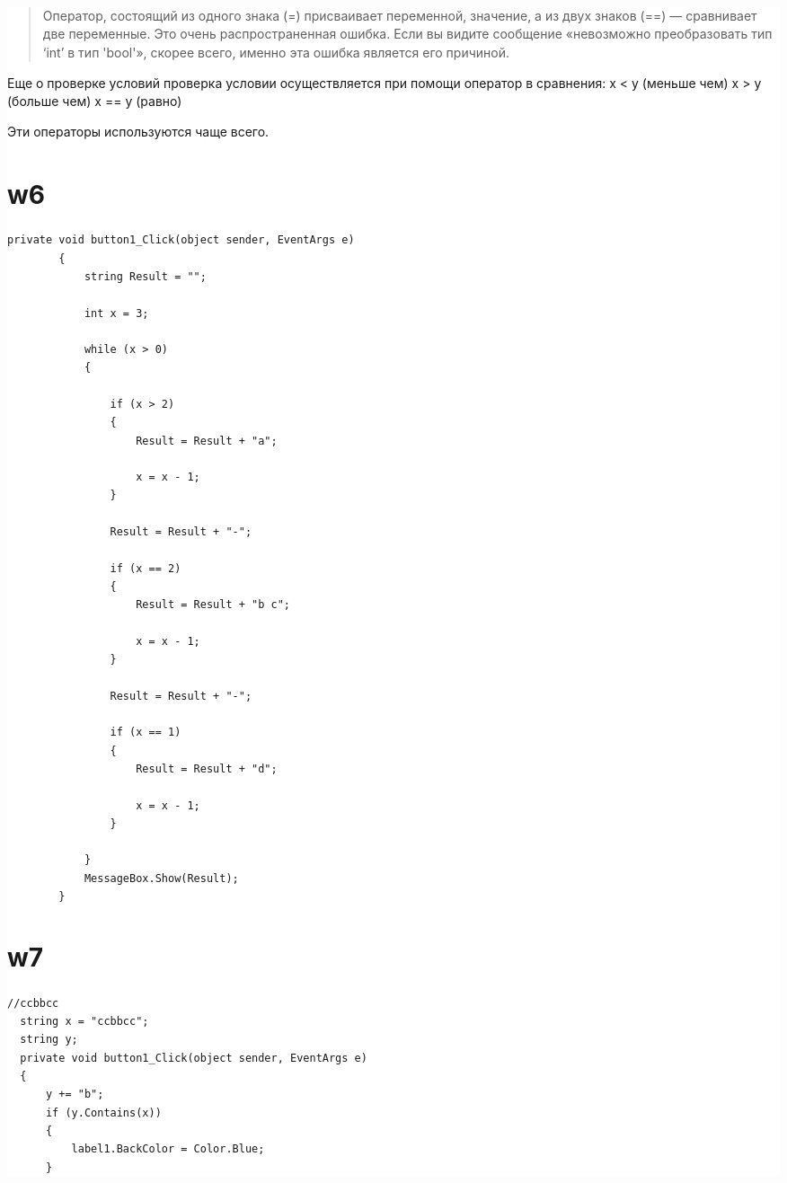 > Оператор, состоящий из одного знака (=) присваивает переменной, значение, а из двух знаков (\==\) — сравнивает две переменные. Это очень распространенная ошибка. Если вы видите сообщение «невозможно преобразовать тип ‘int’ в тип 'bool'», скорее всего, именно эта ошибка является его причиной.

Еще о проверке условий проверка условии осуществляется при помощи оператор в сравнения:
x < у (меньше чем)
x > у (больше чем)
x == у (равно)

Эти операторы используются чаще всего.
# w6
```
private void button1_Click(object sender, EventArgs e)
        {
            string Result = "";

            int x = 3;

            while (x > 0)
            {

                if (x > 2)
                {
                    Result = Result + "a";

                    x = x - 1;
                }

                Result = Result + "-";

                if (x == 2)
                {
                    Result = Result + "b c";

                    x = x - 1;
                }

                Result = Result + "-";

                if (x == 1)
                {
                    Result = Result + "d";

                    x = x - 1;
                }

            }
            MessageBox.Show(Result);
        }
```
# w7
```
//ccbbcc
  string x = "ccbbcc";
  string y;
  private void button1_Click(object sender, EventArgs e)
  {
      y += "b";
      if (y.Contains(x))
      {
          label1.BackColor = Color.Blue;
      }
```